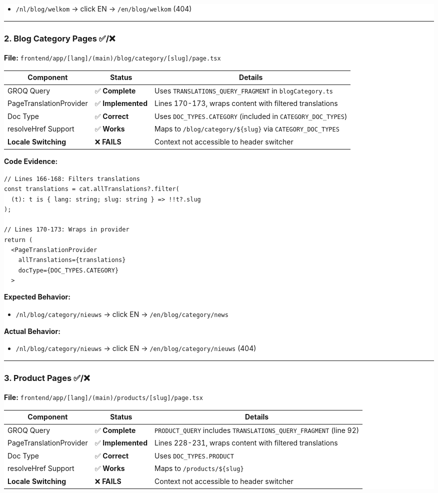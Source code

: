 - `/nl/blog/welkom` → click EN → `/en/blog/welkom` (404)

---

### 2. Blog Category Pages ✅/❌

**File:** `frontend/app/[lang]/(main)/blog/category/[slug]/page.tsx`

| Component               | Status             | Details                                                      |
| ----------------------- | ------------------ | ------------------------------------------------------------ |
| GROQ Query              | ✅ **Complete**    | Uses `TRANSLATIONS_QUERY_FRAGMENT` in `blogCategory.ts`      |
| PageTranslationProvider | ✅ **Implemented** | Lines 170-173, wraps content with filtered translations      |
| Doc Type                | ✅ **Correct**     | Uses `DOC_TYPES.CATEGORY` (included in `CATEGORY_DOC_TYPES`) |
| resolveHref Support     | ✅ **Works**       | Maps to `/blog/category/${slug}` via `CATEGORY_DOC_TYPES`    |
| **Locale Switching**    | ❌ **FAILS**       | Context not accessible to header switcher                    |

**Code Evidence:**

```tsx
// Lines 166-168: Filters translations
const translations = cat.allTranslations?.filter(
  (t): t is { lang: string; slug: string } => !!t?.slug
);

// Lines 170-173: Wraps in provider
return (
  <PageTranslationProvider
    allTranslations={translations}
    docType={DOC_TYPES.CATEGORY}
  >
```

**Expected Behavior:**

- `/nl/blog/category/nieuws` → click EN → `/en/blog/category/news`

**Actual Behavior:**

- `/nl/blog/category/nieuws` → click EN → `/en/blog/category/nieuws` (404)

---

### 3. Product Pages ✅/❌

**File:** `frontend/app/[lang]/(main)/products/[slug]/page.tsx`

| Component               | Status             | Details                                                          |
| ----------------------- | ------------------ | ---------------------------------------------------------------- |
| GROQ Query              | ✅ **Complete**    | `PRODUCT_QUERY` includes `TRANSLATIONS_QUERY_FRAGMENT` (line 92) |
| PageTranslationProvider | ✅ **Implemented** | Lines 228-231, wraps content with filtered translations          |
| Doc Type                | ✅ **Correct**     | Uses `DOC_TYPES.PRODUCT`                                         |
| resolveHref Support     | ✅ **Works**       | Maps to `/products/${slug}`                                      |
| **Locale Switching**    | ❌ **FAILS**       | Context not accessible to header switcher                        |
